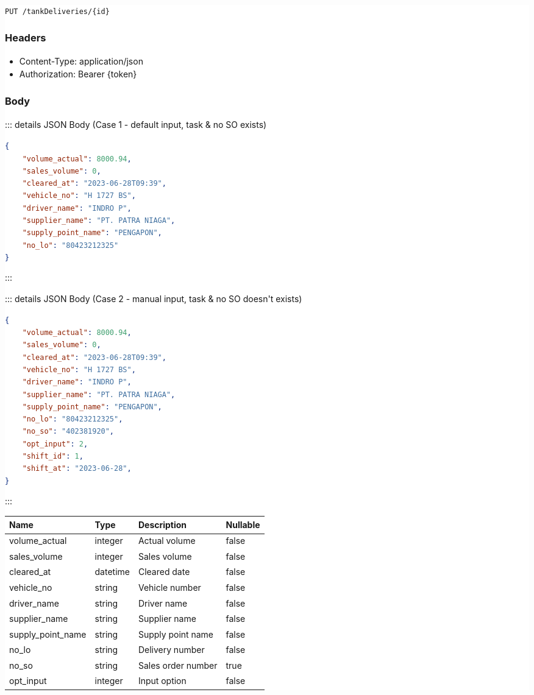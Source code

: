 ```http
PUT /tankDeliveries/{id}
```

### Headers

- Content-Type: application/json
- Authorization: Bearer <span v-pre>{token}</span>

### Body

::: details JSON Body (Case 1 - default input, task & no SO exists)
```json
{
    "volume_actual": 8000.94,
    "sales_volume": 0,
    "cleared_at": "2023-06-28T09:39",
    "vehicle_no": "H 1727 BS",
    "driver_name": "INDRO P",
    "supplier_name": "PT. PATRA NIAGA",
    "supply_point_name": "PENGAPON",
    "no_lo": "80423212325"
}
```

:::

::: details JSON Body (Case 2 - manual input, task & no SO doesn't exists)
```json
{
    "volume_actual": 8000.94,
    "sales_volume": 0,
    "cleared_at": "2023-06-28T09:39",
    "vehicle_no": "H 1727 BS",
    "driver_name": "INDRO P",
    "supplier_name": "PT. PATRA NIAGA",
    "supply_point_name": "PENGAPON",
    "no_lo": "80423212325",
    "no_so": "402381920",
    "opt_input": 2,
    "shift_id": 1,
    "shift_at": "2023-06-28",
}
```

:::

| Name | Type | Description | Nullable |
| :--- | :--- | :--- | :--- |
| volume_actual | integer | Actual volume | false |
| sales_volume | integer | Sales volume | false |
| cleared_at | datetime | Cleared date | false |
| vehicle_no | string | Vehicle number | false |
| driver_name | string | Driver name | false |
| supplier_name | string | Supplier name | false |
| supply_point_name | string | Supply point name | false |
| no_lo | string | Delivery number | false |
| no_so | string | Sales order number | true |
| opt_input | integer | Input option | false |